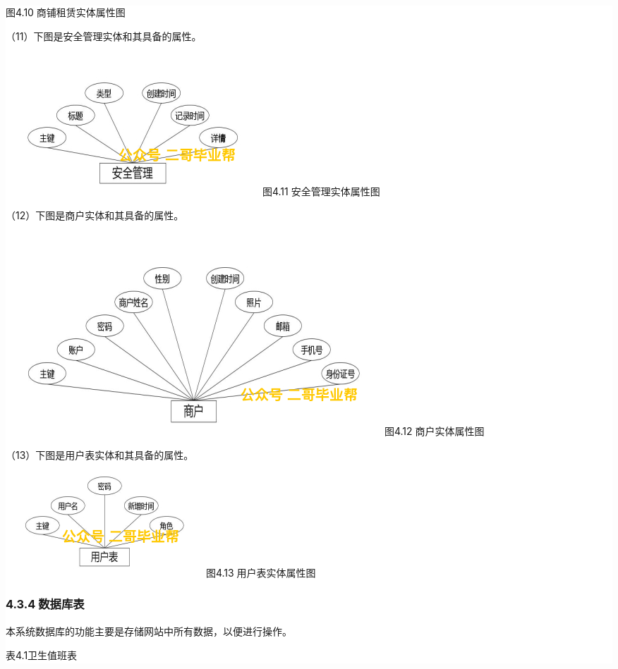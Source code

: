 图4.10 商铺租赁实体属性图

（11）下图是安全管理实体和其具备的属性。

![C:\Users\Administrator\Desktop\img\cailiaopifashichangguanli\安全管理.jpg](/images/0700ssm/ssm770/blog.016.jpeg "C:\Users\Administrator\Desktop\img\cailiaopifashichangguanli\安全管理.jpg")
图4.11 安全管理实体属性图

（12）下图是商户实体和其具备的属性。

![C:\Users\Administrator\Desktop\img\cailiaopifashichangguanli\商户.jpg](/images/0700ssm/ssm770/blog.017.jpeg "C:\Users\Administrator\Desktop\img\cailiaopifashichangguanli\商户.jpg")
图4.12 商户实体属性图

（13）下图是用户表实体和其具备的属性。

![C:\Users\Administrator\Desktop\img\cailiaopifashichangguanli\用户表.jpg](/images/0700ssm/ssm770/blog.018.jpeg "C:\Users\Administrator\Desktop\img\cailiaopifashichangguanli\用户表.jpg")
图4.13 用户表实体属性图
### 4.3.4 数据库表
本系统数据库的功能主要是存储网站中所有数据，以便进行操作。

表4.1卫生值班表
